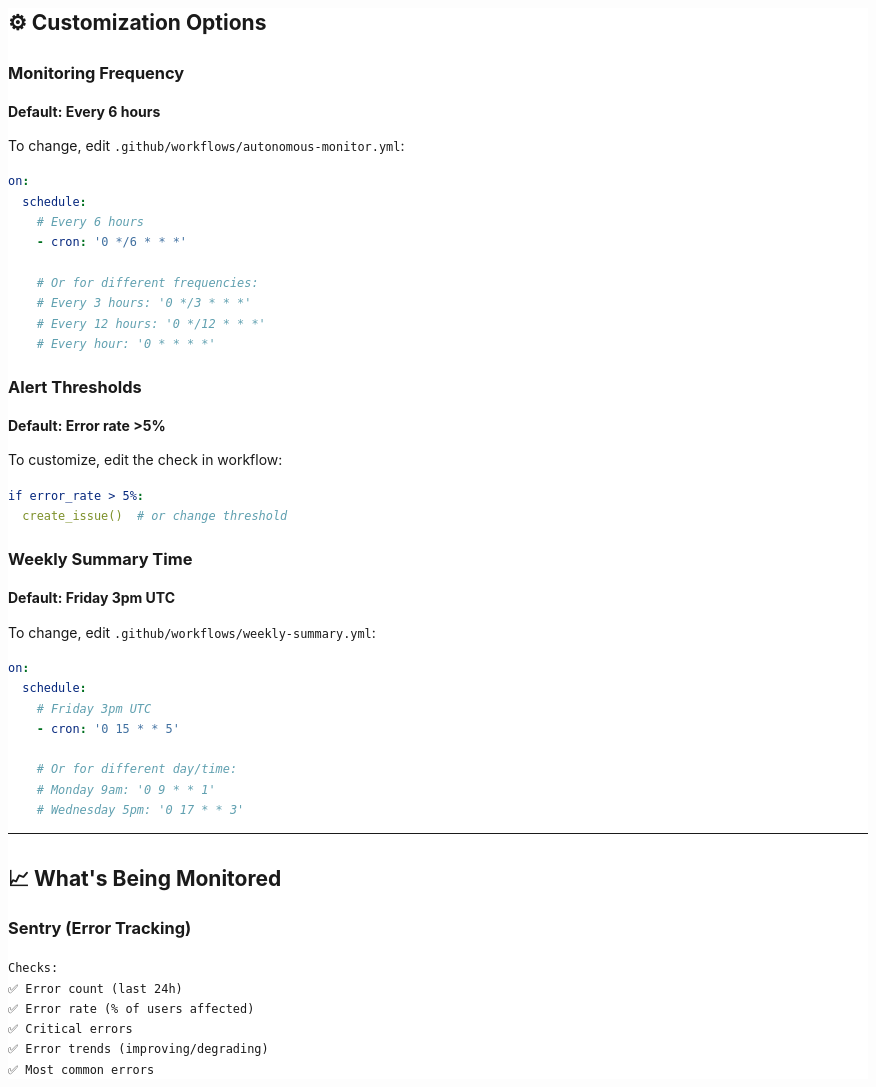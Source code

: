
## ⚙️ Customization Options

### Monitoring Frequency

**Default: Every 6 hours**

To change, edit `.github/workflows/autonomous-monitor.yml`:
```yaml
on:
  schedule:
    # Every 6 hours
    - cron: '0 */6 * * *'

    # Or for different frequencies:
    # Every 3 hours: '0 */3 * * *'
    # Every 12 hours: '0 */12 * * *'
    # Every hour: '0 * * * *'
```

### Alert Thresholds

**Default: Error rate >5%**

To customize, edit the check in workflow:
```yaml
if error_rate > 5%:
  create_issue()  # or change threshold
```

### Weekly Summary Time

**Default: Friday 3pm UTC**

To change, edit `.github/workflows/weekly-summary.yml`:
```yaml
on:
  schedule:
    # Friday 3pm UTC
    - cron: '0 15 * * 5'

    # Or for different day/time:
    # Monday 9am: '0 9 * * 1'
    # Wednesday 5pm: '0 17 * * 3'
```

---

## 📈 What's Being Monitored

### Sentry (Error Tracking)

```
Checks:
✅ Error count (last 24h)
✅ Error rate (% of users affected)
✅ Critical errors
✅ Error trends (improving/degrading)
✅ Most common errors
```
